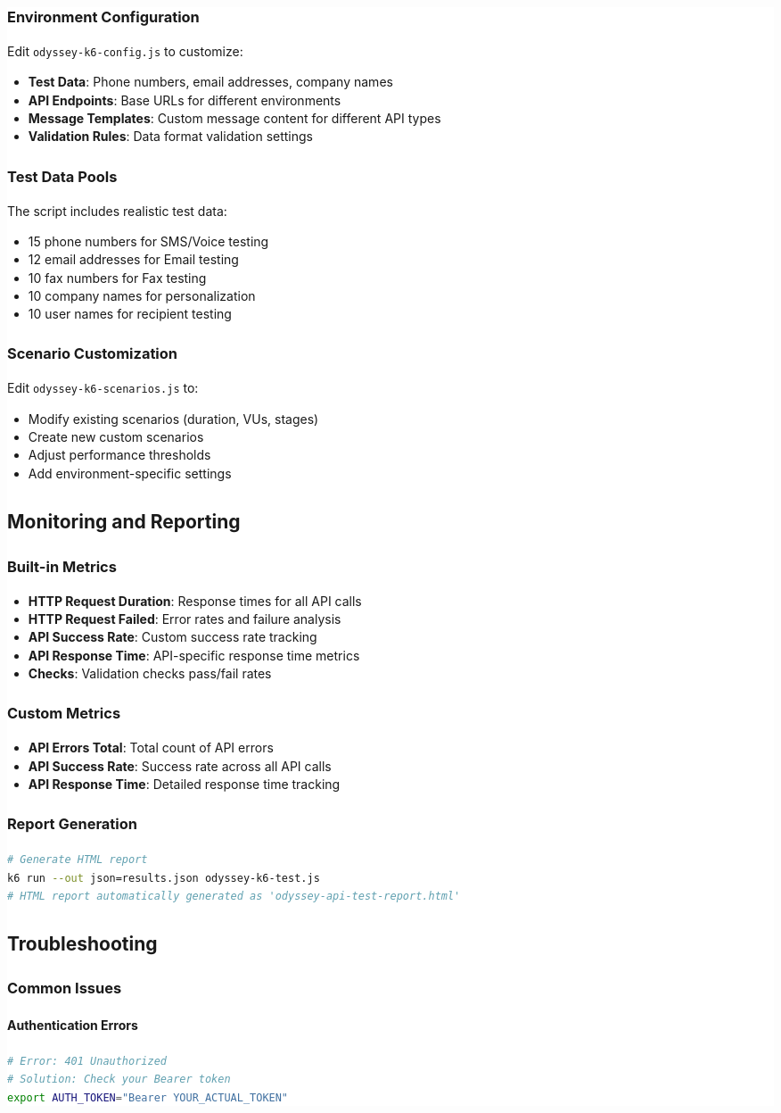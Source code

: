 ### Environment Configuration
Edit `odyssey-k6-config.js` to customize:
- **Test Data**: Phone numbers, email addresses, company names
- **API Endpoints**: Base URLs for different environments
- **Message Templates**: Custom message content for different API types
- **Validation Rules**: Data format validation settings

### Test Data Pools
The script includes realistic test data:
- 15 phone numbers for SMS/Voice testing
- 12 email addresses for Email testing
- 10 fax numbers for Fax testing
- 10 company names for personalization
- 10 user names for recipient testing

### Scenario Customization
Edit `odyssey-k6-scenarios.js` to:
- Modify existing scenarios (duration, VUs, stages)
- Create new custom scenarios
- Adjust performance thresholds
- Add environment-specific settings

## Monitoring and Reporting

### Built-in Metrics
- **HTTP Request Duration**: Response times for all API calls
- **HTTP Request Failed**: Error rates and failure analysis
- **API Success Rate**: Custom success rate tracking
- **API Response Time**: API-specific response time metrics
- **Checks**: Validation checks pass/fail rates

### Custom Metrics
- **API Errors Total**: Total count of API errors
- **API Success Rate**: Success rate across all API calls
- **API Response Time**: Detailed response time tracking

### Report Generation
```bash
# Generate HTML report
k6 run --out json=results.json odyssey-k6-test.js
# HTML report automatically generated as 'odyssey-api-test-report.html'
```

## Troubleshooting

### Common Issues

#### Authentication Errors
```bash
# Error: 401 Unauthorized
# Solution: Check your Bearer token
export AUTH_TOKEN="Bearer YOUR_ACTUAL_TOKEN"
```
